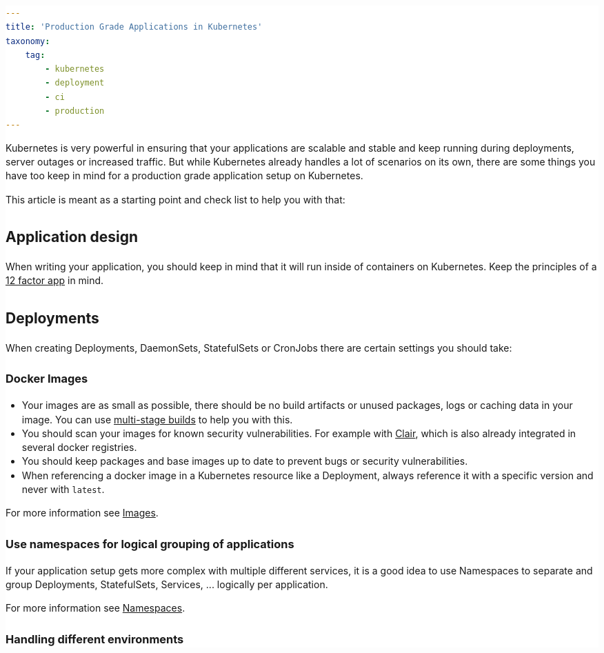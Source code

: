 ```yaml
---
title: 'Production Grade Applications in Kubernetes'
taxonomy:
    tag:
        - kubernetes
        - deployment
        - ci
        - production
---
```


Kubernetes is very powerful in ensuring that your applications are scalable and stable and keep running during deployments, server outages or increased traffic. But while Kubernetes already handles a lot of scenarios on its own, there are some things you have too keep in mind for a production grade application setup on Kubernetes.

This article is meant as a starting point and check list to help you with that:

## Application design

When writing your application, you should keep in mind that it will run inside of containers on Kubernetes. Keep the principles of a [12 factor app](https://12factor.net) in mind.

## Deployments

When creating Deployments, DaemonSets, StatefulSets or CronJobs there are certain settings you should take:

### Docker Images

* Your images are as small as possible, there should be no build artifacts or unused packages, logs or caching data in your image. You can use [multi-stage builds](https://docs.docker.com/develop/develop-images/multistage-build/) to help you with this.
* You should scan your images for known security vulnerabilities. For example with [Clair](https://github.com/coreos/clair), which is also already integrated in several docker registries.
* You should keep packages and base images up to date to prevent bugs or security vulnerabilities.
* When referencing a docker image in a Kubernetes resource like a Deployment, always reference it with a specific version and never with `latest`.

For more information see [Images](https://kubernetes.io/docs/concepts/containers/images/).

### Use namespaces for logical grouping of applications

If your application setup gets more complex with multiple different services, it is a good idea to use Namespaces to separate and group Deployments, StatefulSets, Services, ... logically per application.

For more information see [Namespaces](https://kubernetes.io/docs/concepts/overview/working-with-objects/namespaces/).

### Handling different environments
